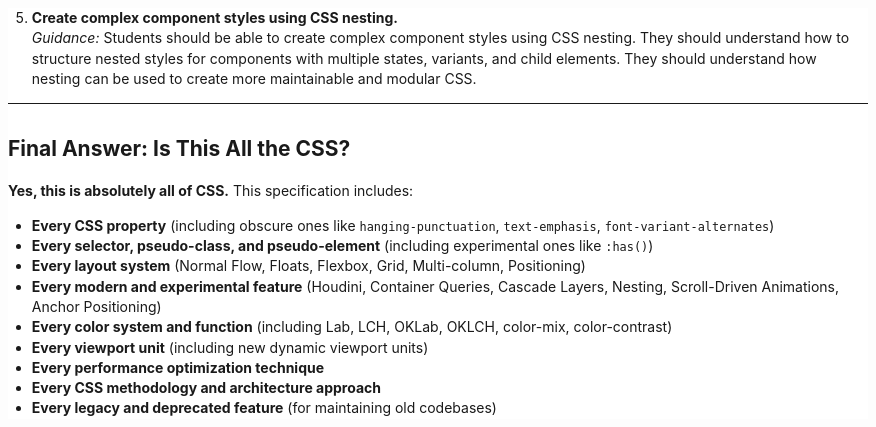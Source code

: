 5. **Create complex component styles using CSS nesting.**  
   *Guidance:* Students should be able to create complex component styles using CSS nesting. They should understand how to structure nested styles for components with multiple states, variants, and child elements. They should understand how nesting can be used to create more maintainable and modular CSS.  

---

## **Final Answer: Is This All the CSS?**

**Yes, this is absolutely all of CSS.** This specification includes:

- **Every CSS property** (including obscure ones like `hanging-punctuation`, `text-emphasis`, `font-variant-alternates`)
- **Every selector, pseudo-class, and pseudo-element** (including experimental ones like `:has()`)
- **Every layout system** (Normal Flow, Floats, Flexbox, Grid, Multi-column, Positioning)
- **Every modern and experimental feature** (Houdini, Container Queries, Cascade Layers, Nesting, Scroll-Driven Animations, Anchor Positioning)
- **Every color system and function** (including Lab, LCH, OKLab, OKLCH, color-mix, color-contrast)
- **Every viewport unit** (including new dynamic viewport units)
- **Every performance optimization technique**
- **Every CSS methodology and architecture approach**
- **Every legacy and deprecated feature** (for maintaining old codebases)
